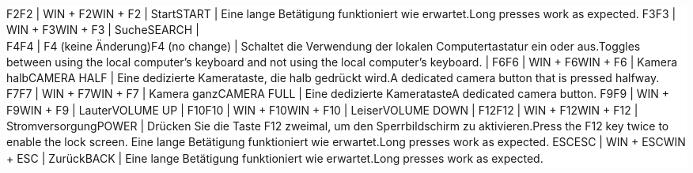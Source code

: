 <span data-ttu-id="d2e34-224">F2</span><span class="sxs-lookup"><span data-stu-id="d2e34-224">F2</span></span> | <span data-ttu-id="d2e34-225">WIN + F2</span><span class="sxs-lookup"><span data-stu-id="d2e34-225">WIN + F2</span></span> | <span data-ttu-id="d2e34-226">Start</span><span class="sxs-lookup"><span data-stu-id="d2e34-226">START</span></span> | <span data-ttu-id="d2e34-227">Eine lange Betätigung funktioniert wie erwartet.</span><span class="sxs-lookup"><span data-stu-id="d2e34-227">Long presses work as expected.</span></span>
<span data-ttu-id="d2e34-228">F3</span><span class="sxs-lookup"><span data-stu-id="d2e34-228">F3</span></span> | <span data-ttu-id="d2e34-229">WIN + F3</span><span class="sxs-lookup"><span data-stu-id="d2e34-229">WIN + F3</span></span> | <span data-ttu-id="d2e34-230">Suche</span><span class="sxs-lookup"><span data-stu-id="d2e34-230">SEARCH</span></span> |  
<span data-ttu-id="d2e34-231">F4</span><span class="sxs-lookup"><span data-stu-id="d2e34-231">F4</span></span> | <span data-ttu-id="d2e34-232">F4 (keine Änderung)</span><span class="sxs-lookup"><span data-stu-id="d2e34-232">F4 (no change)</span></span> | <span data-ttu-id="d2e34-233">Schaltet die Verwendung der lokalen Computertastatur ein oder aus.</span><span class="sxs-lookup"><span data-stu-id="d2e34-233">Toggles between using the local computer’s keyboard and not using the local computer’s keyboard.</span></span> | 
<span data-ttu-id="d2e34-234">F6</span><span class="sxs-lookup"><span data-stu-id="d2e34-234">F6</span></span> | <span data-ttu-id="d2e34-235">WIN + F6</span><span class="sxs-lookup"><span data-stu-id="d2e34-235">WIN + F6</span></span> | <span data-ttu-id="d2e34-236">Kamera halb</span><span class="sxs-lookup"><span data-stu-id="d2e34-236">CAMERA HALF</span></span> | <span data-ttu-id="d2e34-237">Eine dedizierte Kamerataste, die halb gedrückt wird.</span><span class="sxs-lookup"><span data-stu-id="d2e34-237">A dedicated camera button that is pressed halfway.</span></span>
<span data-ttu-id="d2e34-238">F7</span><span class="sxs-lookup"><span data-stu-id="d2e34-238">F7</span></span> | <span data-ttu-id="d2e34-239">WIN + F7</span><span class="sxs-lookup"><span data-stu-id="d2e34-239">WIN + F7</span></span> | <span data-ttu-id="d2e34-240">Kamera ganz</span><span class="sxs-lookup"><span data-stu-id="d2e34-240">CAMERA FULL</span></span> | <span data-ttu-id="d2e34-241">Eine dedizierte Kamerataste</span><span class="sxs-lookup"><span data-stu-id="d2e34-241">A dedicated camera button.</span></span>
<span data-ttu-id="d2e34-242">F9</span><span class="sxs-lookup"><span data-stu-id="d2e34-242">F9</span></span> | <span data-ttu-id="d2e34-243">WIN + F9</span><span class="sxs-lookup"><span data-stu-id="d2e34-243">WIN + F9</span></span> | <span data-ttu-id="d2e34-244">Lauter</span><span class="sxs-lookup"><span data-stu-id="d2e34-244">VOLUME UP</span></span> | 
<span data-ttu-id="d2e34-245">F10</span><span class="sxs-lookup"><span data-stu-id="d2e34-245">F10</span></span> | <span data-ttu-id="d2e34-246">WIN + F10</span><span class="sxs-lookup"><span data-stu-id="d2e34-246">WIN + F10</span></span> | <span data-ttu-id="d2e34-247">Leiser</span><span class="sxs-lookup"><span data-stu-id="d2e34-247">VOLUME DOWN</span></span> | 
<span data-ttu-id="d2e34-248">F12</span><span class="sxs-lookup"><span data-stu-id="d2e34-248">F12</span></span> | <span data-ttu-id="d2e34-249">WIN + F12</span><span class="sxs-lookup"><span data-stu-id="d2e34-249">WIN + F12</span></span> | <span data-ttu-id="d2e34-250">Stromversorgung</span><span class="sxs-lookup"><span data-stu-id="d2e34-250">POWER</span></span> | <span data-ttu-id="d2e34-251">Drücken Sie die Taste F12 zweimal, um den Sperrbildschirm zu aktivieren.</span><span class="sxs-lookup"><span data-stu-id="d2e34-251">Press the F12 key twice to enable the lock screen.</span></span> <span data-ttu-id="d2e34-252">Eine lange Betätigung funktioniert wie erwartet.</span><span class="sxs-lookup"><span data-stu-id="d2e34-252">Long presses work as expected.</span></span>
<span data-ttu-id="d2e34-253">ESC</span><span class="sxs-lookup"><span data-stu-id="d2e34-253">ESC</span></span> | <span data-ttu-id="d2e34-254">WIN + ESC</span><span class="sxs-lookup"><span data-stu-id="d2e34-254">WIN + ESC</span></span> | <span data-ttu-id="d2e34-255">Zurück</span><span class="sxs-lookup"><span data-stu-id="d2e34-255">BACK</span></span> | <span data-ttu-id="d2e34-256">Eine lange Betätigung funktioniert wie erwartet.</span><span class="sxs-lookup"><span data-stu-id="d2e34-256">Long presses work as expected.</span></span>
 